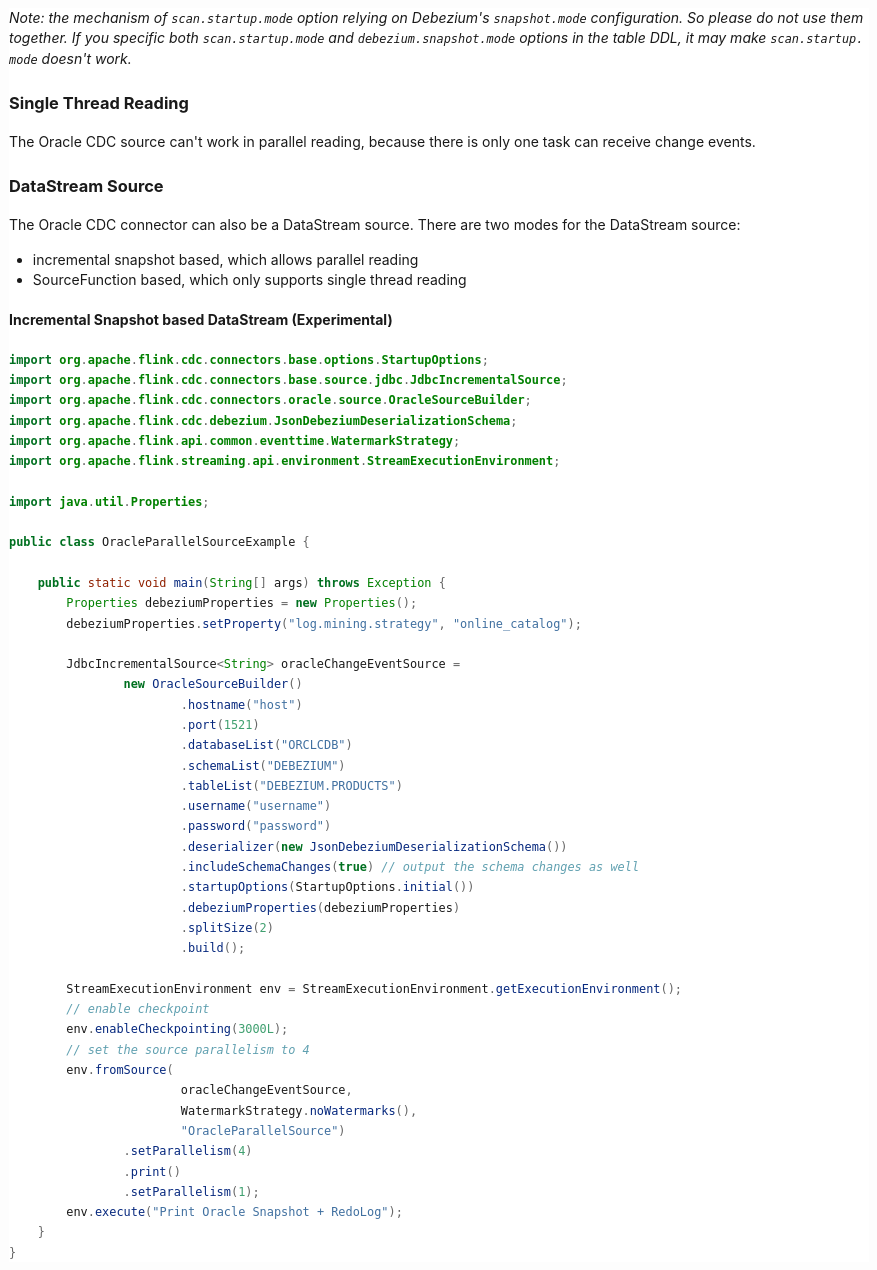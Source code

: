 _Note: the mechanism of `scan.startup.mode` option relying on Debezium's `snapshot.mode` configuration. So please do not use them together. If you specific both `scan.startup.mode` and `debezium.snapshot.mode` options in the table DDL, it may make `scan.startup.mode` doesn't work._

### Single Thread Reading

The Oracle CDC source can't work in parallel reading, because there is only one task can receive change events.

### DataStream Source

The Oracle CDC connector can also be a DataStream source. There are two modes for the DataStream source:

- incremental snapshot based, which allows parallel reading
- SourceFunction based, which only supports single thread reading

#### Incremental Snapshot based DataStream (Experimental)

```java
import org.apache.flink.cdc.connectors.base.options.StartupOptions;
import org.apache.flink.cdc.connectors.base.source.jdbc.JdbcIncrementalSource;
import org.apache.flink.cdc.connectors.oracle.source.OracleSourceBuilder;
import org.apache.flink.cdc.debezium.JsonDebeziumDeserializationSchema;
import org.apache.flink.api.common.eventtime.WatermarkStrategy;
import org.apache.flink.streaming.api.environment.StreamExecutionEnvironment;

import java.util.Properties;

public class OracleParallelSourceExample {

    public static void main(String[] args) throws Exception {
        Properties debeziumProperties = new Properties();
        debeziumProperties.setProperty("log.mining.strategy", "online_catalog");

        JdbcIncrementalSource<String> oracleChangeEventSource =
                new OracleSourceBuilder()
                        .hostname("host")
                        .port(1521)
                        .databaseList("ORCLCDB")
                        .schemaList("DEBEZIUM")
                        .tableList("DEBEZIUM.PRODUCTS")
                        .username("username")
                        .password("password")
                        .deserializer(new JsonDebeziumDeserializationSchema())
                        .includeSchemaChanges(true) // output the schema changes as well
                        .startupOptions(StartupOptions.initial())
                        .debeziumProperties(debeziumProperties)
                        .splitSize(2)
                        .build();

        StreamExecutionEnvironment env = StreamExecutionEnvironment.getExecutionEnvironment();
        // enable checkpoint
        env.enableCheckpointing(3000L);
        // set the source parallelism to 4
        env.fromSource(
                        oracleChangeEventSource,
                        WatermarkStrategy.noWatermarks(),
                        "OracleParallelSource")
                .setParallelism(4)
                .print()
                .setParallelism(1);
        env.execute("Print Oracle Snapshot + RedoLog");
    }
}
```